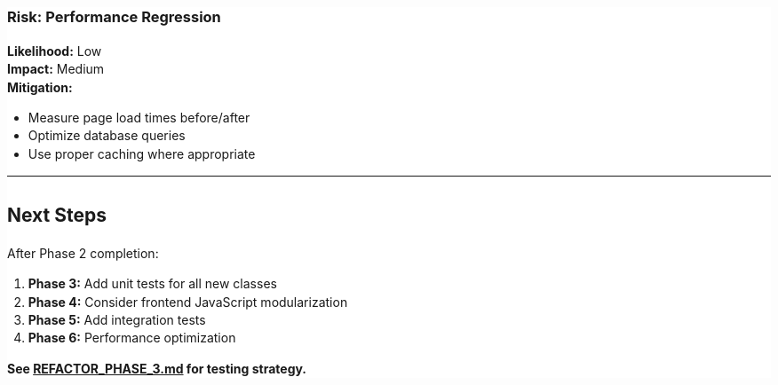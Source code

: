 ### Risk: Performance Regression
**Likelihood:** Low  
**Impact:** Medium  
**Mitigation:**
- Measure page load times before/after
- Optimize database queries
- Use proper caching where appropriate

---

## Next Steps

After Phase 2 completion:
1. **Phase 3:** Add unit tests for all new classes
2. **Phase 4:** Consider frontend JavaScript modularization
3. **Phase 5:** Add integration tests
4. **Phase 6:** Performance optimization

**See [REFACTOR_PHASE_3.md](./REFACTOR_PHASE_3.md) for testing strategy.**
